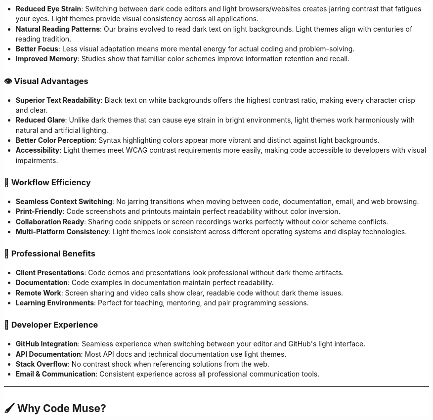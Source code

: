 - **Reduced Eye Strain**: Switching between dark code editors and light browsers/websites creates jarring contrast that fatigues your eyes. Light themes provide visual consistency across all applications.
- **Natural Reading Patterns**: Our brains evolved to read dark text on light backgrounds. Light themes align with centuries of reading tradition.
- **Better Focus**: Less visual adaptation means more mental energy for actual coding and problem-solving.
- **Improved Memory**: Studies show that familiar color schemes improve information retention and recall.

### 👁️ **Visual Advantages**

- **Superior Text Readability**: Black text on white backgrounds offers the highest contrast ratio, making every character crisp and clear.
- **Reduced Glare**: Unlike dark themes that can cause eye strain in bright environments, light themes work harmoniously with natural and artificial lighting.
- **Better Color Perception**: Syntax highlighting colors appear more vibrant and distinct against light backgrounds.
- **Accessibility**: Light themes meet WCAG contrast requirements more easily, making code accessible to developers with visual impairments.

### 🔄 **Workflow Efficiency**

- **Seamless Context Switching**: No jarring transitions when moving between code, documentation, email, and web browsing.
- **Print-Friendly**: Code screenshots and printouts maintain perfect readability without color inversion.
- **Collaboration Ready**: Sharing code snippets or screen recordings works perfectly without color scheme conflicts.
- **Multi-Platform Consistency**: Light themes look consistent across different operating systems and display technologies.

### 🌟 **Professional Benefits**

- **Client Presentations**: Code demos and presentations look professional without dark theme artifacts.
- **Documentation**: Code examples in documentation maintain perfect readability.
- **Remote Work**: Screen sharing and video calls show clear, readable code without dark theme issues.
- **Learning Environments**: Perfect for teaching, mentoring, and pair programming sessions.

### 🎯 **Developer Experience**

- **GitHub Integration**: Seamless experience when switching between your editor and GitHub's light interface.
- **API Documentation**: Most API docs and technical documentation use light themes.
- **Stack Overflow**: No contrast shock when referencing solutions from the web.
- **Email & Communication**: Consistent experience across all professional communication tools.

---

## 🖌️ Why Code Muse?
